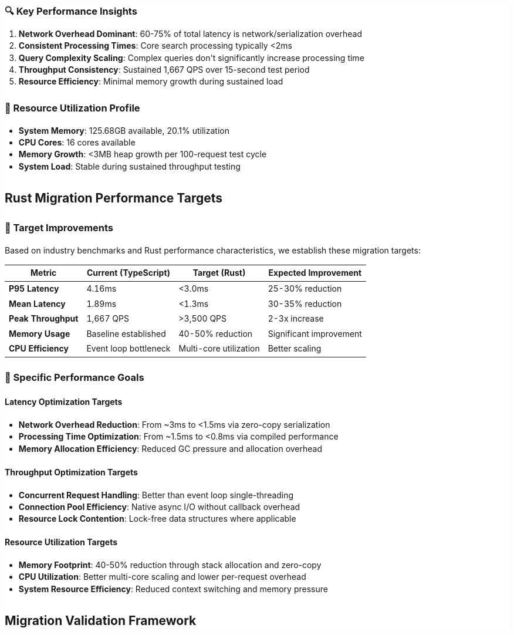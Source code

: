 ### 🔍 Key Performance Insights

1. **Network Overhead Dominant**: 60-75% of total latency is network/serialization overhead
2. **Consistent Processing Times**: Core search processing typically <2ms
3. **Query Complexity Scaling**: Complex queries don't significantly increase processing time
4. **Throughput Consistency**: Sustained 1,667 QPS over 15-second test period
5. **Resource Efficiency**: Minimal memory growth during sustained load

### 💾 Resource Utilization Profile

- **System Memory**: 125.68GB available, 20.1% utilization
- **CPU Cores**: 16 cores available
- **Memory Growth**: <3MB heap growth per 100-request test cycle
- **System Load**: Stable during sustained throughput testing

## Rust Migration Performance Targets

### 🎯 Target Improvements

Based on industry benchmarks and Rust performance characteristics, we establish these migration targets:

| Metric | Current (TypeScript) | Target (Rust) | Expected Improvement |
|--------|---------------------|---------------|---------------------|
| **P95 Latency** | 4.16ms | <3.0ms | 25-30% reduction |
| **Mean Latency** | 1.89ms | <1.3ms | 30-35% reduction |
| **Peak Throughput** | 1,667 QPS | >3,500 QPS | 2-3x increase |
| **Memory Usage** | Baseline established | 40-50% reduction | Significant improvement |
| **CPU Efficiency** | Event loop bottleneck | Multi-core utilization | Better scaling |

### 🎯 Specific Performance Goals

#### Latency Optimization Targets
- **Network Overhead Reduction**: From ~3ms to <1.5ms via zero-copy serialization
- **Processing Time Optimization**: From ~1.5ms to <0.8ms via compiled performance
- **Memory Allocation Efficiency**: Reduced GC pressure and allocation overhead

#### Throughput Optimization Targets
- **Concurrent Request Handling**: Better than event loop single-threading
- **Connection Pool Efficiency**: Native async I/O without callback overhead
- **Resource Lock Contention**: Lock-free data structures where applicable

#### Resource Utilization Targets
- **Memory Footprint**: 40-50% reduction through stack allocation and zero-copy
- **CPU Utilization**: Better multi-core scaling and lower per-request overhead
- **System Resource Efficiency**: Reduced context switching and memory pressure

## Migration Validation Framework
